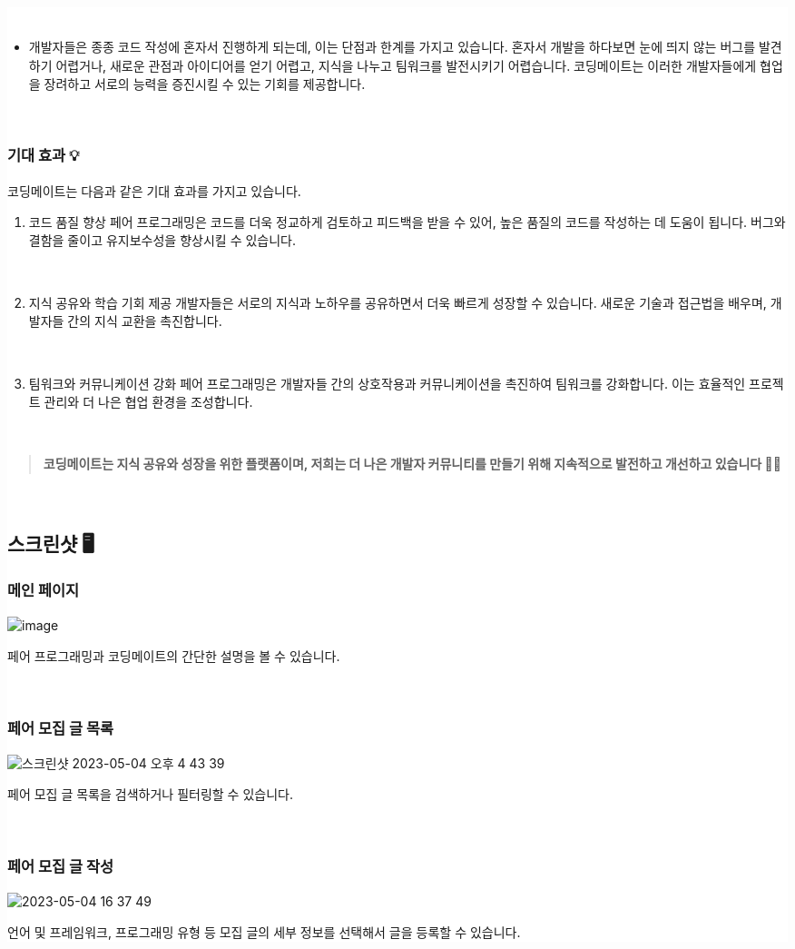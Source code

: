 <br />

- 개발자들은 종종 코드 작성에 혼자서 진행하게 되는데, 이는 단점과 한계를 가지고 있습니다. 혼자서 개발을 하다보면 눈에 띄지 않는 버그를 발견하기 어렵거나, 새로운 관점과 아이디어를 얻기 어렵고, 지식을 나누고 팀워크를 발전시키기 어렵습니다. 코딩메이트는 이러한 개발자들에게 협업을 장려하고 서로의 능력을 증진시킬 수 있는 기회를 제공합니다.

<br />

### 기대 효과 💡

코딩메이트는 다음과 같은 기대 효과를 가지고 있습니다.

1.  코드 품질 향상
    페어 프로그래밍은 코드를 더욱 정교하게 검토하고 피드백을 받을 수 있어, 높은 품질의 코드를 작성하는 데 도움이 됩니다. 버그와 결함을 줄이고 유지보수성을 향상시킬 수 있습니다.

<br />

2.  지식 공유와 학습 기회 제공
    개발자들은 서로의 지식과 노하우를 공유하면서 더욱 빠르게 성장할 수 있습니다. 새로운 기술과 접근법을 배우며, 개발자들 간의 지식 교환을 촉진합니다.

<br />

3. 팀워크와 커뮤니케이션 강화
   페어 프로그래밍은 개발자들 간의 상호작용과 커뮤니케이션을 촉진하여 팀워크를 강화합니다. 이는 효율적인 프로젝트 관리와 더 나은 협업 환경을 조성합니다.

<br />

> **코딩메이트는 지식 공유와 성장을 위한 플랫폼이며, 저희는 더 나은 개발자 커뮤니티를 만들기 위해 지속적으로 발전하고 개선하고 있습니다 🙇‍♂️**

<br />

## 스크린샷 🖥️

### 메인 페이지

<img width="1498" alt="image" src="https://user-images.githubusercontent.com/45119238/236139451-78546a13-f0af-4d6a-9e0e-96a861c3365d.png">

페어 프로그래밍과 코딩메이트의 간단한 설명을 볼 수 있습니다.

<br />

### 페어 모집 글 목록

<img width="1512" alt="스크린샷 2023-05-04 오후 4 43 39" src="https://user-images.githubusercontent.com/45119238/236141192-c00da3f9-0ff5-424f-81b7-aa064b62cad0.png">
  
페어 모집 글 목록을 검색하거나 필터링할 수 있습니다.

<br />

### 페어 모집 글 작성

![2023-05-04 16 37 49](https://user-images.githubusercontent.com/45119238/236140095-29ca6afe-1c4a-4b85-a5c4-66460f312a5c.gif)

언어 및 프레임워크, 프로그래밍 유형 등 모집 글의 세부 정보를 선택해서 글을 등록할 수 있습니다.
